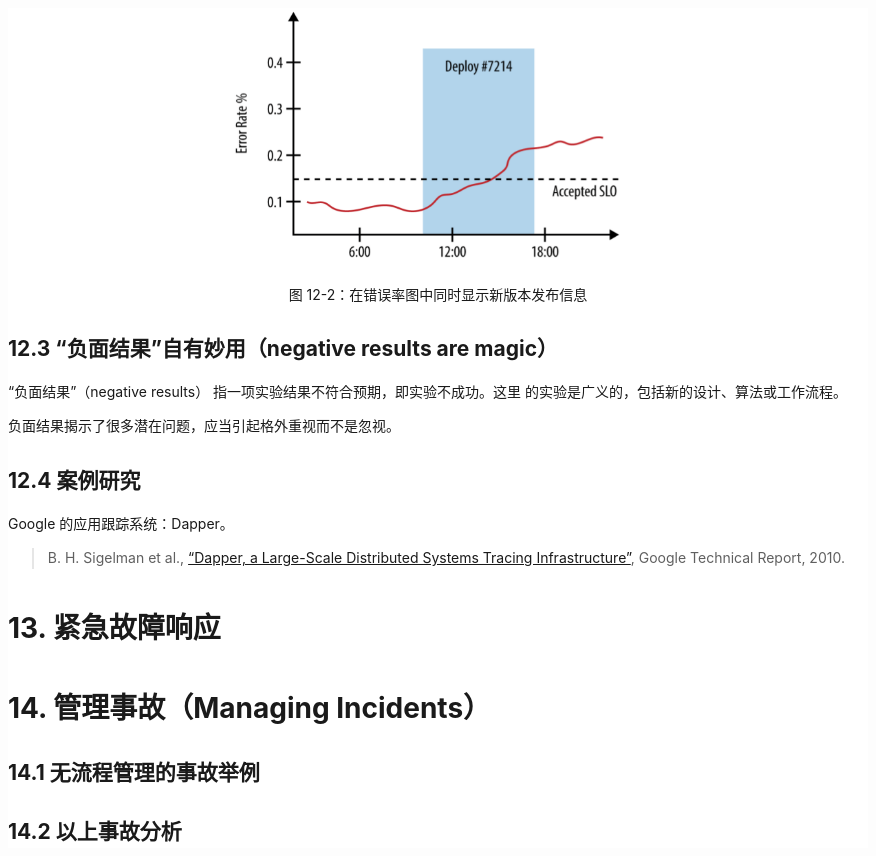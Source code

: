 <p align="center"><img src="/assets/img/sre-notes-zh/12-2.png" width="50%" height="50%"></p>
<p align="center">图 12-2：在错误率图中同时显示新版本发布信息</p>

## 12.3 “负面结果”自有妙用（negative results are magic）

“负面结果”（negative results） 指一项实验结果不符合预期，即实验不成功。这里
的实验是广义的，包括新的设计、算法或工作流程。

负面结果揭示了很多潜在问题，应当引起格外重视而不是忽视。

## 12.4 案例研究

Google 的应用跟踪系统：Dapper。

> B. H. Sigelman et al.,
> [“Dapper, a Large-Scale Distributed Systems Tracing Infrastructure”](https://research.google.com/pubs/pub36356.html),
> Google Technical Report, 2010.

<a name="ch_13"></a>

# 13. 紧急故障响应


<a name="ch_14"></a>

# 14. 管理事故（Managing Incidents）

## 14.1 无流程管理的事故举例

## 14.2 以上事故分析
